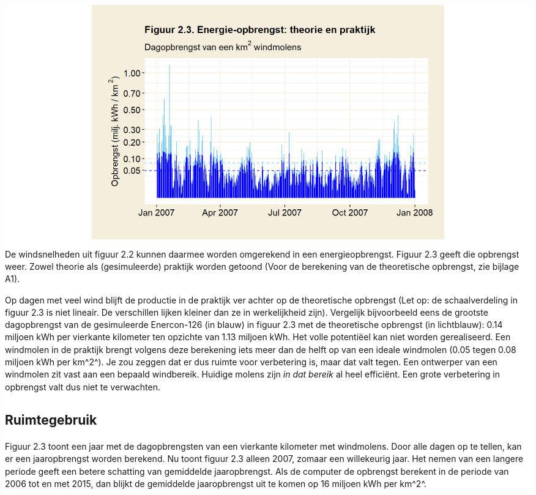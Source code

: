 <img src="03-Windenergie_files/figure-html/Windopbrengst_theorie_en_praktijk-1.png" width="576" style="display: block; margin: auto;" />

De windsnelheden uit figuur 2.2 kunnen daarmee worden omgerekend in een energieopbrengst. Figuur 2.3 geeft die opbrengst weer. Zowel theorie als (gesimuleerde) praktijk worden getoond (Voor de berekening van de theoretische opbrengst, zie bijlage A1).  

Op dagen met veel wind blijft de productie in de praktijk ver achter op de theoretische opbrengst (Let op: de schaalverdeling in figuur 2.3 is niet lineair. De verschillen lijken kleiner dan ze in werkelijkheid zijn). Vergelijk bijvoorbeeld eens de grootste dagopbrengst van de gesimuleerde Enercon-126 (in blauw) in figuur 2.3 met de theoretische opbrengst (in lichtblauw): 0.14 miljoen kWh per vierkante kilometer ten opzichte van 1.13 miljoen kWh. Het volle potentiëel kan niet worden gerealiseerd. Een windmolen in de praktijk brengt volgens deze berekening iets meer dan de helft op van een ideale windmolen (0.05 tegen 0.08 miljoen kWh per km^2^). Je zou zeggen dat er dus ruimte voor verbetering is, maar dat valt tegen. Een ontwerper van een windmolen zit vast aan een bepaald windbereik. Huidige molens zijn *in dat bereik* al heel efficiënt. Een grote verbetering in opbrengst valt dus niet te verwachten.  

## Ruimtegebruik

Figuur 2.3 toont een jaar met de dagopbrengsten van een vierkante kilometer met windmolens. Door alle dagen op te tellen, kan er een
jaaropbrengst worden berekend. Nu toont figuur 2.3 alleen 2007, zomaar een willekeurig jaar. Het nemen van een langere periode geeft een betere
schatting van gemiddelde jaaropbrengst. Als de computer de opbrengst berekent in de periode van 2006 tot en met 2015, dan blijkt de
gemiddelde jaaropbrengst uit te komen op 16 miljoen kWh per km^2^.
